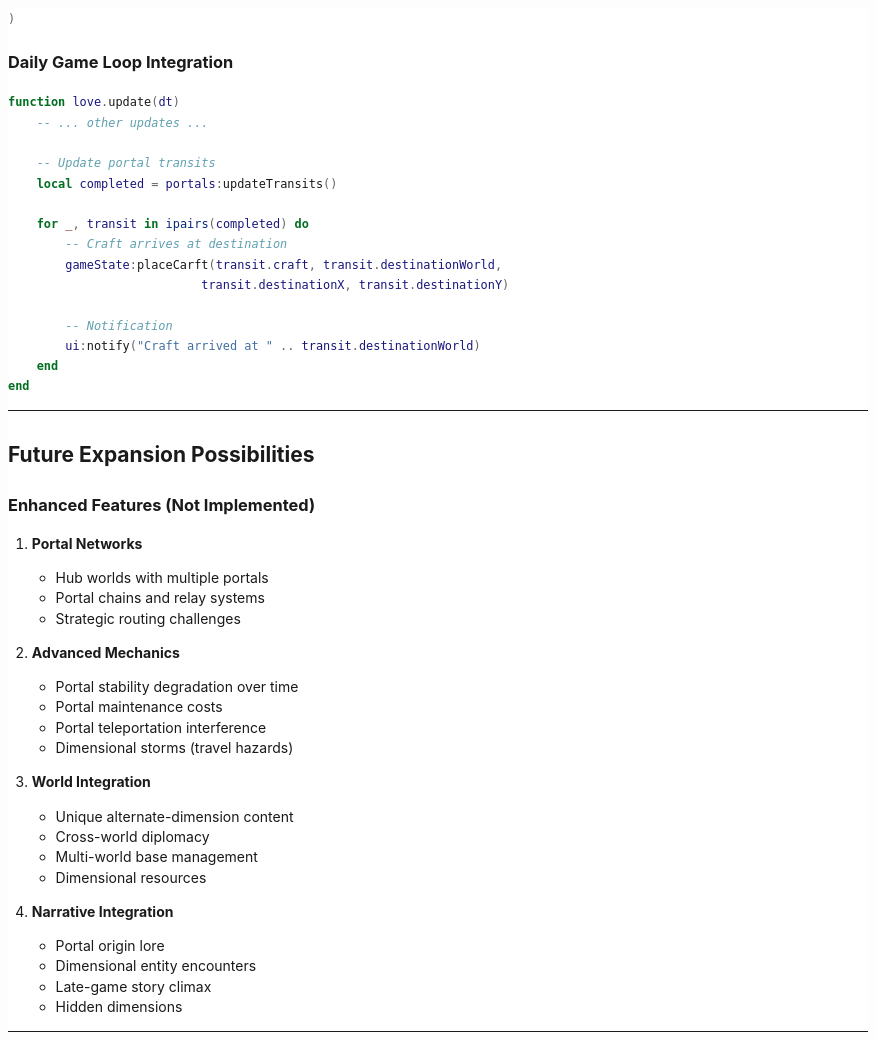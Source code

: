 ```lua
)
```

### Daily Game Loop Integration

```lua
function love.update(dt)
    -- ... other updates ...
    
    -- Update portal transits
    local completed = portals:updateTransits()
    
    for _, transit in ipairs(completed) do
        -- Craft arrives at destination
        gameState:placeCarft(transit.craft, transit.destinationWorld, 
                           transit.destinationX, transit.destinationY)
        
        -- Notification
        ui:notify("Craft arrived at " .. transit.destinationWorld)
    end
end
```

---

## Future Expansion Possibilities

### Enhanced Features (Not Implemented)

1. **Portal Networks**
   - Hub worlds with multiple portals
   - Portal chains and relay systems
   - Strategic routing challenges

2. **Advanced Mechanics**
   - Portal stability degradation over time
   - Portal maintenance costs
   - Portal teleportation interference
   - Dimensional storms (travel hazards)

3. **World Integration**
   - Unique alternate-dimension content
   - Cross-world diplomacy
   - Multi-world base management
   - Dimensional resources

4. **Narrative Integration**
   - Portal origin lore
   - Dimensional entity encounters
   - Late-game story climax
   - Hidden dimensions

---
